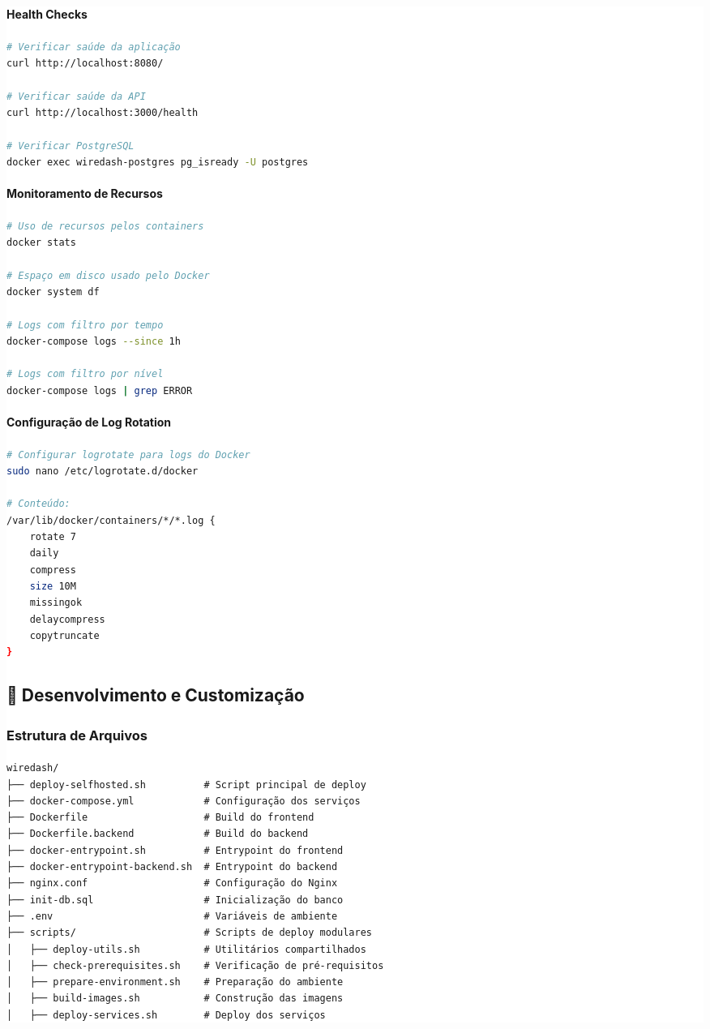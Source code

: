 #### Health Checks
```bash
# Verificar saúde da aplicação
curl http://localhost:8080/

# Verificar saúde da API
curl http://localhost:3000/health

# Verificar PostgreSQL
docker exec wiredash-postgres pg_isready -U postgres
```

#### Monitoramento de Recursos
```bash
# Uso de recursos pelos containers
docker stats

# Espaço em disco usado pelo Docker
docker system df

# Logs com filtro por tempo
docker-compose logs --since 1h

# Logs com filtro por nível
docker-compose logs | grep ERROR
```

#### Configuração de Log Rotation
```bash
# Configurar logrotate para logs do Docker
sudo nano /etc/logrotate.d/docker

# Conteúdo:
/var/lib/docker/containers/*/*.log {
    rotate 7
    daily
    compress
    size 10M
    missingok
    delaycompress
    copytruncate
}
```

## 🔧 Desenvolvimento e Customização

### Estrutura de Arquivos
```
wiredash/
├── deploy-selfhosted.sh          # Script principal de deploy
├── docker-compose.yml            # Configuração dos serviços
├── Dockerfile                    # Build do frontend
├── Dockerfile.backend            # Build do backend
├── docker-entrypoint.sh          # Entrypoint do frontend
├── docker-entrypoint-backend.sh  # Entrypoint do backend
├── nginx.conf                    # Configuração do Nginx
├── init-db.sql                   # Inicialização do banco
├── .env                          # Variáveis de ambiente
├── scripts/                      # Scripts de deploy modulares
│   ├── deploy-utils.sh           # Utilitários compartilhados
│   ├── check-prerequisites.sh    # Verificação de pré-requisitos
│   ├── prepare-environment.sh    # Preparação do ambiente
│   ├── build-images.sh           # Construção das imagens
│   ├── deploy-services.sh        # Deploy dos serviços
```